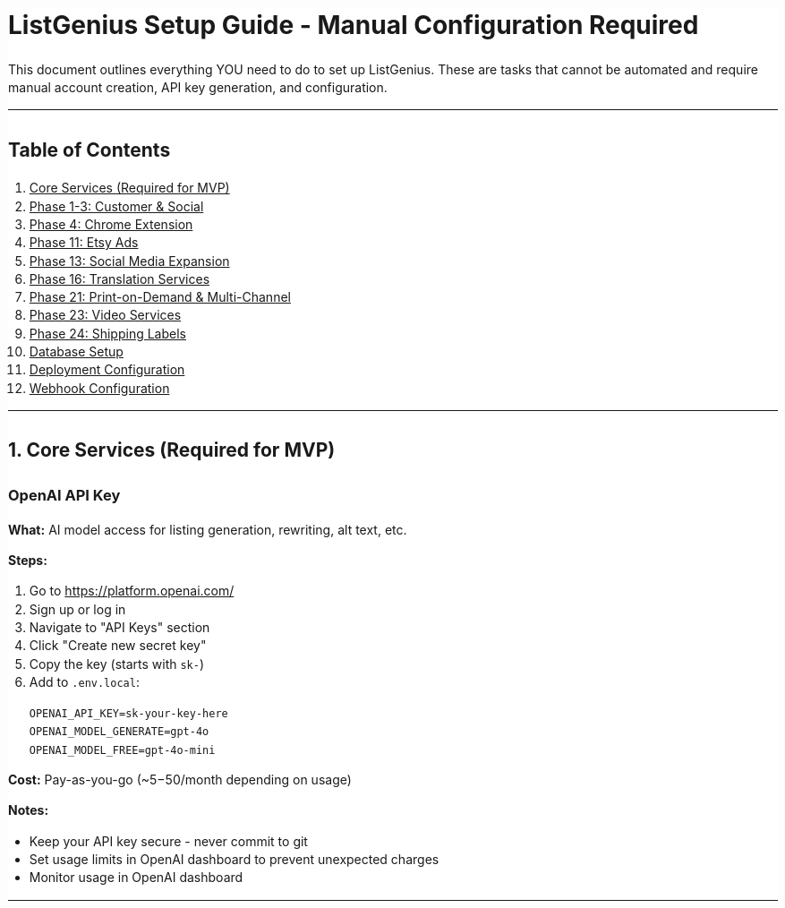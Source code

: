 # ListGenius Setup Guide - Manual Configuration Required

This document outlines everything YOU need to do to set up ListGenius. These are tasks that cannot be automated and require manual account creation, API key generation, and configuration.

---

## Table of Contents

1. [Core Services (Required for MVP)](#1-core-services-required-for-mvp)
2. [Phase 1-3: Customer & Social](#2-phase-1-3-customer--social)
3. [Phase 4: Chrome Extension](#3-phase-4-chrome-extension)
4. [Phase 11: Etsy Ads](#4-phase-11-etsy-ads)
5. [Phase 13: Social Media Expansion](#5-phase-13-social-media-expansion)
6. [Phase 16: Translation Services](#6-phase-16-translation-services)
7. [Phase 21: Print-on-Demand & Multi-Channel](#7-phase-21-print-on-demand--multi-channel)
8. [Phase 23: Video Services](#8-phase-23-video-services)
9. [Phase 24: Shipping Labels](#9-phase-24-shipping-labels)
10. [Database Setup](#10-database-setup)
11. [Deployment Configuration](#11-deployment-configuration)
12. [Webhook Configuration](#12-webhook-configuration)

---

## 1. Core Services (Required for MVP)

### OpenAI API Key

**What:** AI model access for listing generation, rewriting, alt text, etc.

**Steps:**
1. Go to https://platform.openai.com/
2. Sign up or log in
3. Navigate to "API Keys" section
4. Click "Create new secret key"
5. Copy the key (starts with `sk-`)
6. Add to `.env.local`:
   ```env
   OPENAI_API_KEY=sk-your-key-here
   OPENAI_MODEL_GENERATE=gpt-4o
   OPENAI_MODEL_FREE=gpt-4o-mini
   ```

**Cost:** Pay-as-you-go (~$5-$50/month depending on usage)

**Notes:** 
- Keep your API key secure - never commit to git
- Set usage limits in OpenAI dashboard to prevent unexpected charges
- Monitor usage in OpenAI dashboard

---
